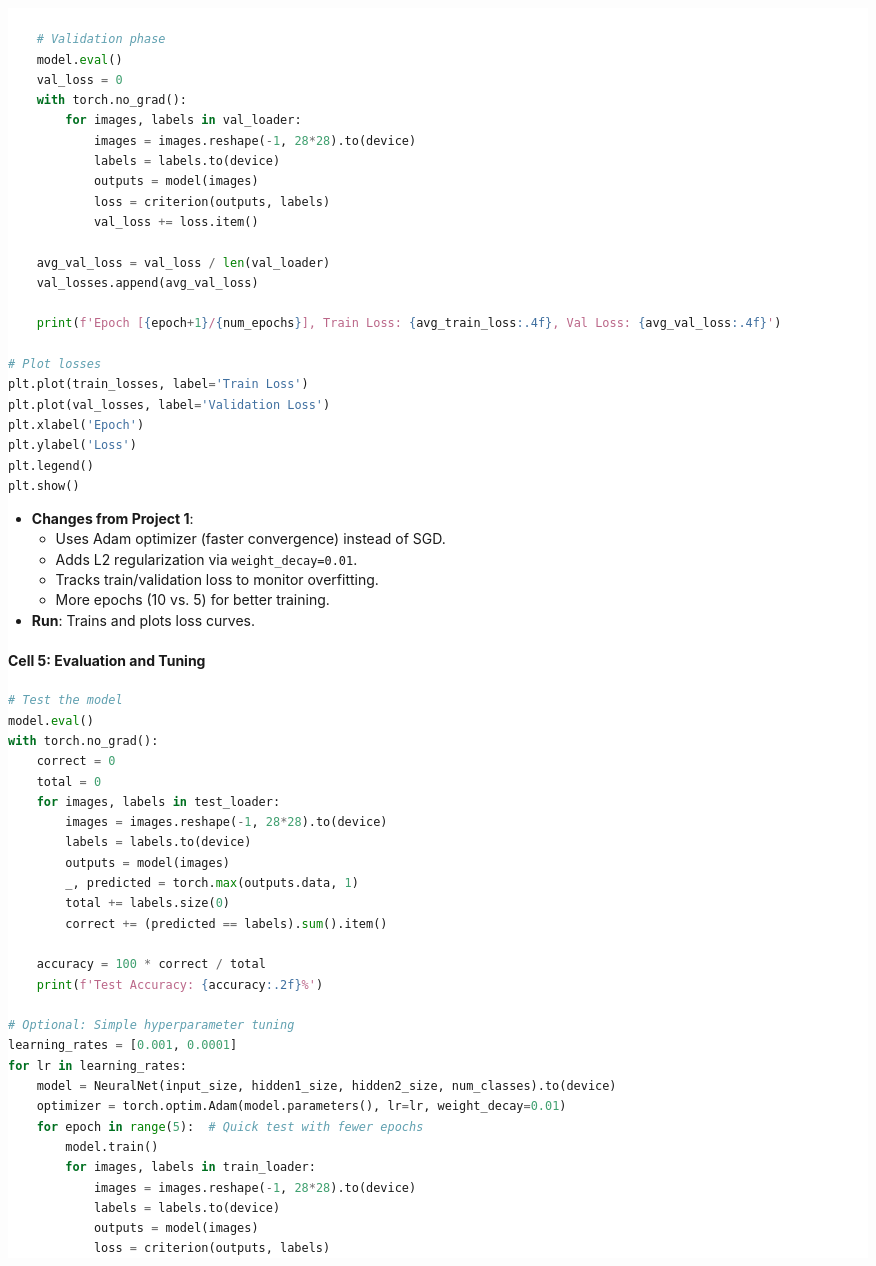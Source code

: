 ```python

    # Validation phase
    model.eval()
    val_loss = 0
    with torch.no_grad():
        for images, labels in val_loader:
            images = images.reshape(-1, 28*28).to(device)
            labels = labels.to(device)
            outputs = model(images)
            loss = criterion(outputs, labels)
            val_loss += loss.item()

    avg_val_loss = val_loss / len(val_loader)
    val_losses.append(avg_val_loss)

    print(f'Epoch [{epoch+1}/{num_epochs}], Train Loss: {avg_train_loss:.4f}, Val Loss: {avg_val_loss:.4f}')

# Plot losses
plt.plot(train_losses, label='Train Loss')
plt.plot(val_losses, label='Validation Loss')
plt.xlabel('Epoch')
plt.ylabel('Loss')
plt.legend()
plt.show()
```
- **Changes from Project 1**: 
  - Uses Adam optimizer (faster convergence) instead of SGD.
  - Adds L2 regularization via `weight_decay=0.01`.
  - Tracks train/validation loss to monitor overfitting.
  - More epochs (10 vs. 5) for better training.
- **Run**: Trains and plots loss curves.

#### Cell 5: Evaluation and Tuning
```python
# Test the model
model.eval()
with torch.no_grad():
    correct = 0
    total = 0
    for images, labels in test_loader:
        images = images.reshape(-1, 28*28).to(device)
        labels = labels.to(device)
        outputs = model(images)
        _, predicted = torch.max(outputs.data, 1)
        total += labels.size(0)
        correct += (predicted == labels).sum().item()

    accuracy = 100 * correct / total
    print(f'Test Accuracy: {accuracy:.2f}%')

# Optional: Simple hyperparameter tuning
learning_rates = [0.001, 0.0001]
for lr in learning_rates:
    model = NeuralNet(input_size, hidden1_size, hidden2_size, num_classes).to(device)
    optimizer = torch.optim.Adam(model.parameters(), lr=lr, weight_decay=0.01)
    for epoch in range(5):  # Quick test with fewer epochs
        model.train()
        for images, labels in train_loader:
            images = images.reshape(-1, 28*28).to(device)
            labels = labels.to(device)
            outputs = model(images)
            loss = criterion(outputs, labels)
```